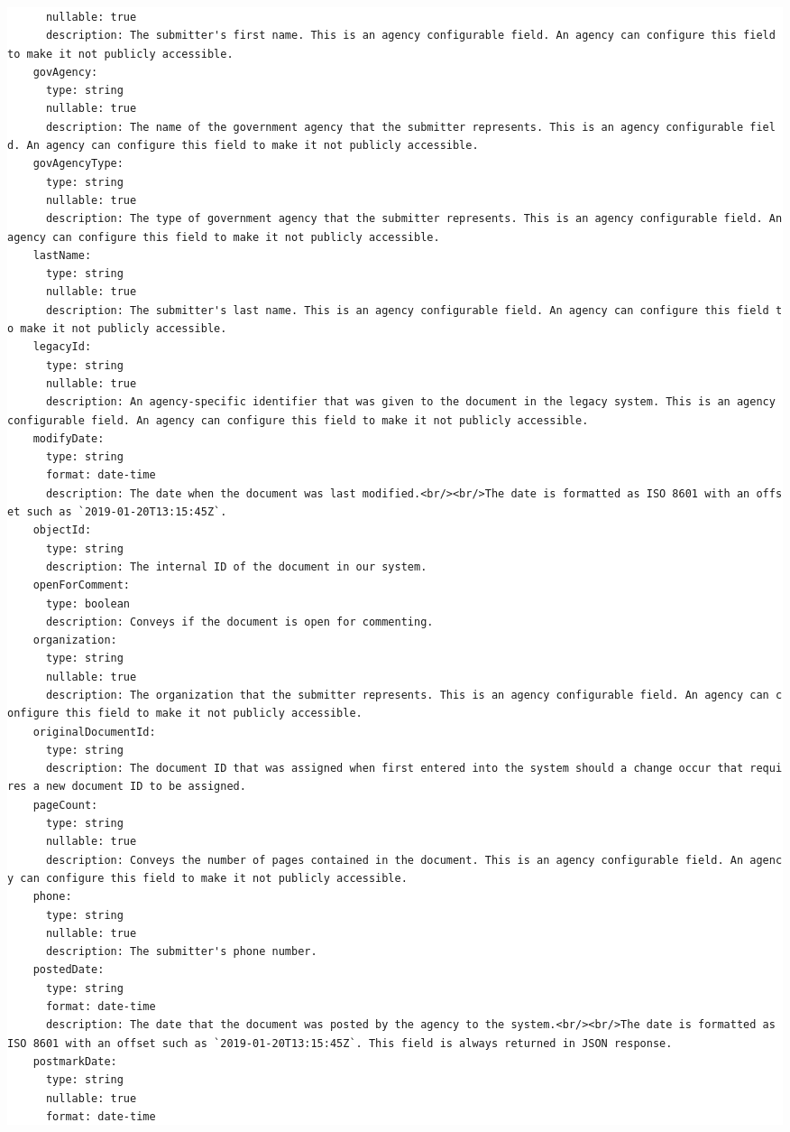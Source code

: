           nullable: true
          description: The submitter's first name. This is an agency configurable field. An agency can configure this field to make it not publicly accessible.
        govAgency:
          type: string
          nullable: true
          description: The name of the government agency that the submitter represents. This is an agency configurable field. An agency can configure this field to make it not publicly accessible.
        govAgencyType:
          type: string
          nullable: true
          description: The type of government agency that the submitter represents. This is an agency configurable field. An agency can configure this field to make it not publicly accessible.
        lastName:
          type: string
          nullable: true
          description: The submitter's last name. This is an agency configurable field. An agency can configure this field to make it not publicly accessible.
        legacyId:
          type: string
          nullable: true
          description: An agency-specific identifier that was given to the document in the legacy system. This is an agency configurable field. An agency can configure this field to make it not publicly accessible.
        modifyDate:
          type: string
          format: date-time
          description: The date when the document was last modified.<br/><br/>The date is formatted as ISO 8601 with an offset such as `2019-01-20T13:15:45Z`.
        objectId:
          type: string
          description: The internal ID of the document in our system.
        openForComment:
          type: boolean
          description: Conveys if the document is open for commenting.
        organization:
          type: string
          nullable: true
          description: The organization that the submitter represents. This is an agency configurable field. An agency can configure this field to make it not publicly accessible.
        originalDocumentId:
          type: string
          description: The document ID that was assigned when first entered into the system should a change occur that requires a new document ID to be assigned.
        pageCount:
          type: string
          nullable: true
          description: Conveys the number of pages contained in the document. This is an agency configurable field. An agency can configure this field to make it not publicly accessible.
        phone:
          type: string
          nullable: true
          description: The submitter's phone number.
        postedDate:
          type: string
          format: date-time
          description: The date that the document was posted by the agency to the system.<br/><br/>The date is formatted as ISO 8601 with an offset such as `2019-01-20T13:15:45Z`. This field is always returned in JSON response.
        postmarkDate:
          type: string
          nullable: true
          format: date-time
